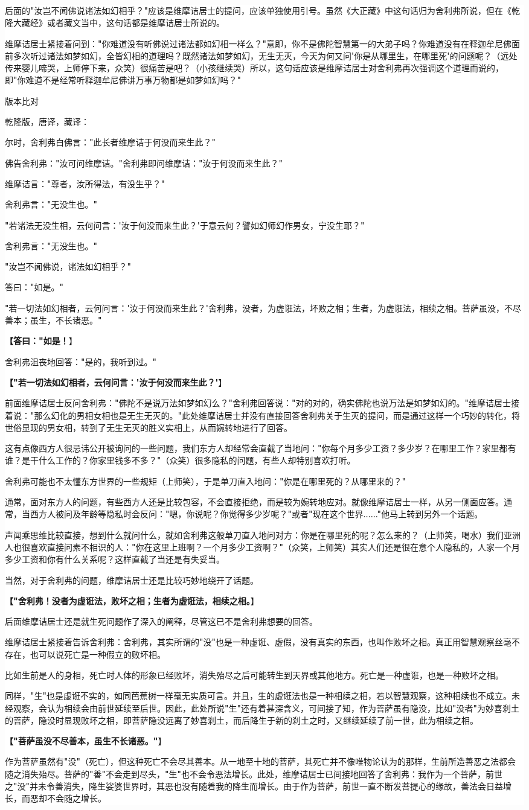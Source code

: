 后面的"汝岂不闻佛说诸法如幻相乎？"应该是维摩诘居士的提问，应该单独使用引号。虽然《大正藏》中这句话归为舍利弗所说，但在《乾隆大藏经》或者藏文当中，这句话都是维摩诘居士所说的。

维摩诘居士紧接着问到："你难道没有听佛说过诸法都如幻相一样么？"意即，你不是佛陀智慧第一的大弟子吗？你难道没有在释迦牟尼佛面前多次听过诸法如梦如幻，全皆幻相的道理吗？既然诸法如梦如幻，无生无灭，今天为何又问'你是从哪里生，在哪里死'的问题呢？（远处传来婴儿啼哭，上师停下来，众笑）很痛苦是吧？（小孩继续哭）所以，这句话应该是维摩诘居士对舍利弗再次强调这个道理而说的，即"你难道不是经常听释迦牟尼佛讲万事万物都是如梦如幻吗？"

版本比对

乾隆版，唐译，藏译：

尔时，舍利弗白佛言："此长者维摩诘于何没而来生此？"

佛告舍利弗："汝可问维摩诘。"舍利弗即问维摩诘："汝于何没而来生此？"

维摩诘言："尊者，汝所得法，有没生乎？"

舍利弗言："无没生也。"

"若诸法无没生相，云何问言：'汝于何没而来生此？'于意云何？譬如幻师幻作男女，宁没生耶？"

舍利弗言："无没生也。"

"汝岂不闻佛说，诸法如幻相乎？"

答曰："如是。"

"若一切法如幻相者，云何问言：'汝于何没而来生此？'舍利弗，没者，为虚诳法，坏败之相；生者，为虚诳法，相续之相。菩萨虽没，不尽善本；虽生，不长诸恶。"

**【答曰："如是！**】

舍利弗沮丧地回答："是的，我听到过。"

**【"若一切法如幻相者，云何问言：'汝于何没而来生此？'**】

前面维摩诘居士反问舍利弗："佛陀不是说万法如梦如幻么？"舍利弗回答说："对的对的，确实佛陀也说万法是如梦如幻的。"维摩诘居士接着说："那么幻化的男相女相也是无生无灭的。"此处维摩诘居士并没有直接回答舍利弗关于生灭的提问，而是通过这样一个巧妙的转化，将世俗显现的男女相，转到了无生无灭的胜义实相上，从而婉转地进行了回答。

这有点像西方人很忌讳公开被询问的一些问题，我们东方人却经常会直截了当地问："你每个月多少工资？多少岁？在哪里工作？家里都有谁？是干什么工作的？你家里钱多不多？"（众笑）很多隐私的问题，有些人却特别喜欢打听。

舍利弗可能也不太懂东方世界的一些规矩（上师笑），于是单刀直入地问："你是在哪里死的？从哪里来的？"

通常，面对东方人的问题，有些西方人还是比较包容，不会直接拒绝，而是较为婉转地应对。就像维摩诘居士一样，从另一侧面应答。通常，当西方人被问及年龄等隐私时会反问："嗯，你说呢？你觉得多少岁呢？"或者"现在这个世界......"他马上转到另外一个话题。

声闻乘思维比较直接，想到什么就问什么，就如舍利弗这般单刀直入地问对方：你是在哪里死的呢？怎么来的？（上师笑，喝水）我们亚洲人也很喜欢直接问素不相识的人："你在这里上班啊？一个月多少工资啊？"（众笑，上师笑）其实人们还是很在意个人隐私的，人家一个月多少工资和你有什么关系呢？这样直截了当还是有失妥当。

当然，对于舍利弗的问题，维摩诘居士还是比较巧妙地绕开了话题。

**【"舍利弗！没者为虚诳法，败坏之相；生者为虚诳法，相续之相。**】

后面维摩诘居士还是就生死问题作了深入的阐释，尽管这已不是舍利弗想要的回答。

维摩诘居士紧接着告诉舍利弗：舍利弗，其实所谓的"没"也是一种虚诳、虚假，没有真实的东西，也叫作败坏之相。真正用智慧观察丝毫不存在，也可以说死亡是一种假立的败坏相。

比如生前是人的身相，死亡时人体的形象已经败坏，消失殆尽之后可能转生到天界或其他地方。死亡是一种虚诳，也是一种败坏之相。

同样，"生"也是虚诳不实的，如同芭蕉树一样毫无实质可言。并且，生的虚诳法也是一种相续之相，若以智慧观察，这种相续也不成立。未经观察，会认为相续会由前世延续至后世。因此，此处所说"生"还有着甚深含义，可间接了知，作为菩萨虽有隐没，比如"没者"为妙喜刹土的菩萨，隐没时显现败坏之相，即菩萨隐没远离了妙喜刹土，而后降生于新的刹土之时，又继续延续了前一世，此为相续之相。

**【"菩萨虽没不尽善本，虽生不长诸恶。"**】

作为菩萨虽然有"没"（死亡），但这种死亡不会尽其善本。从一地至十地的菩萨，其死亡并不像唯物论认为的那样，生前所造善恶之法都会随之消失殆尽。菩萨的"善"不会走到尽头，"生"也不会令恶法增长。此处，维摩诘居士已间接地回答了舍利弗：我作为一个菩萨，前世之"没"并未令善消失，降生娑婆世界时，其恶也没有随着我的降生而增长。由于作为菩萨，前世一直不断发菩提心的缘故，善法会日益增长，而恶却不会随之增长。
